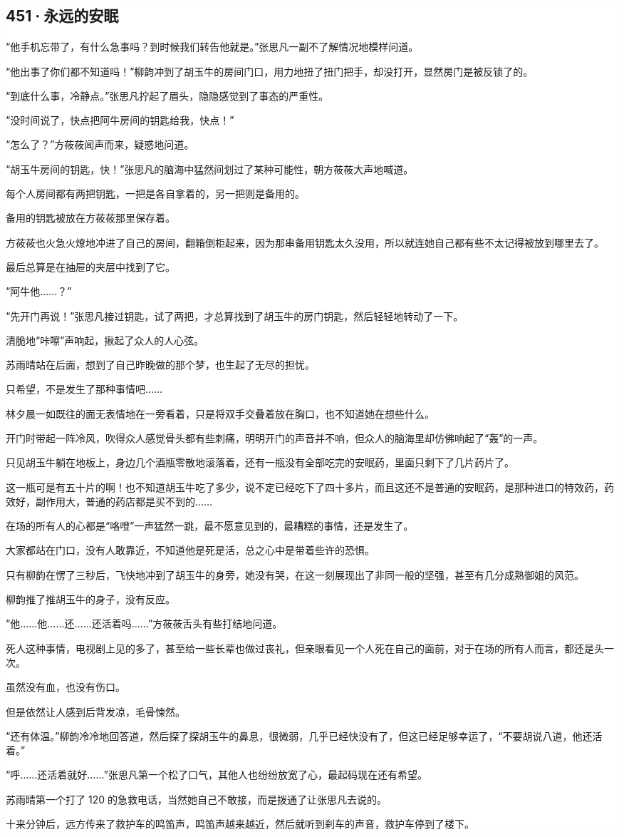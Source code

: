 ## 451 · 永远的安眠

“他手机忘带了，有什么急事吗？到时候我们转告他就是。”张思凡一副不了解情况地模样问道。

“他出事了你们都不知道吗！”柳韵冲到了胡玉牛的房间门口，用力地扭了扭门把手，却没打开，显然房门是被反锁了的。

“到底什么事，冷静点。”张思凡拧起了眉头，隐隐感觉到了事态的严重性。

“没时间说了，快点把阿牛房间的钥匙给我，快点！”

“怎么了？”方莜莜闻声而来，疑惑地问道。

“胡玉牛房间的钥匙，快！”张思凡的脑海中猛然间划过了某种可能性，朝方莜莜大声地喊道。

每个人房间都有两把钥匙，一把是各自拿着的，另一把则是备用的。

备用的钥匙被放在方莜莜那里保存着。

方莜莜也火急火燎地冲进了自己的房间，翻箱倒柜起来，因为那串备用钥匙太久没用，所以就连她自己都有些不太记得被放到哪里去了。

最后总算是在抽屉的夹层中找到了它。

“阿牛他……？”

“先开门再说！”张思凡接过钥匙，试了两把，才总算找到了胡玉牛的房门钥匙，然后轻轻地转动了一下。

清脆地“咔嚓”声响起，揪起了众人的人心弦。

苏雨晴站在后面，想到了自己昨晚做的那个梦，也生起了无尽的担忧。

只希望，不是发生了那种事情吧……

林夕晨一如既往的面无表情地在一旁看着，只是将双手交叠着放在胸口，也不知道她在想些什么。

开门时带起一阵冷风，吹得众人感觉骨头都有些刺痛，明明开门的声音并不响，但众人的脑海里却仿佛响起了“轰”的一声。

只见胡玉牛躺在地板上，身边几个酒瓶零散地滚落着，还有一瓶没有全部吃完的安眠药，里面只剩下了几片药片了。

这一瓶可是有五十片的啊！也不知道胡玉牛吃了多少，说不定已经吃下了四十多片，而且这还不是普通的安眠药，是那种进口的特效药，药效好，副作用大，普通的药店都是买不到的……

在场的所有人的心都是“咯噔”一声猛然一跳，最不愿意见到的，最糟糕的事情，还是发生了。

大家都站在门口，没有人敢靠近，不知道他是死是活，总之心中是带着些许的恐惧。

只有柳韵在愣了三秒后，飞快地冲到了胡玉牛的身旁，她没有哭，在这一刻展现出了非同一般的坚强，甚至有几分成熟御姐的风范。

柳韵推了推胡玉牛的身子，没有反应。

“他……他……还……还活着吗……”方莜莜舌头有些打结地问道。

死人这种事情，电视剧上见的多了，甚至给一些长辈也做过丧礼，但亲眼看见一个人死在自己的面前，对于在场的所有人而言，都还是头一次。

虽然没有血，也没有伤口。

但是依然让人感到后背发凉，毛骨悚然。

“还有体温。”柳韵冷冷地回答道，然后探了探胡玉牛的鼻息，很微弱，几乎已经快没有了，但这已经足够幸运了，“不要胡说八道，他还活着。”

“呼……还活着就好……”张思凡第一个松了口气，其他人也纷纷放宽了心，最起码现在还有希望。

苏雨晴第一个打了 120 的急救电话，当然她自己不敢接，而是拨通了让张思凡去说的。

十来分钟后，远方传来了救护车的鸣笛声，鸣笛声越来越近，然后就听到刹车的声音，救护车停到了楼下。
